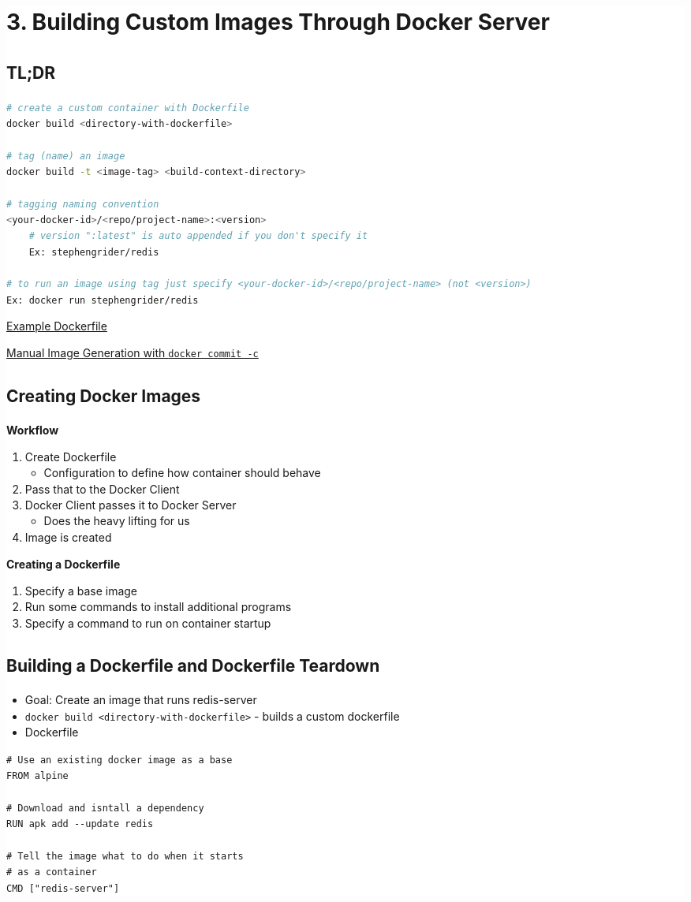 # 3. Building Custom Images Through Docker Server

## TL;DR

```bash
# create a custom container with Dockerfile
docker build <directory-with-dockerfile>

# tag (name) an image
docker build -t <image-tag> <build-context-directory>

# tagging naming convention
<your-docker-id>/<repo/project-name>:<version>
	# version ":latest" is auto appended if you don't specify it
	Ex: stephengrider/redis

# to run an image using tag just specify <your-docker-id>/<repo/project-name> (not <version>)
Ex: docker run stephengrider/redis
```

[Example Dockerfile](https://www.notion.so/Docker-and-Kubernetes-The-Complete-Guide-Stephen-Grider-cefe409e5fa5433e8881c3c02571bd8c?pvs=21)

[Manual Image Generation with `docker commit -c`](https://www.notion.so/Docker-and-Kubernetes-The-Complete-Guide-Stephen-Grider-cefe409e5fa5433e8881c3c02571bd8c?pvs=21)

## Creating Docker Images

********Workflow********

1. Create Dockerfile
    - Configuration to define how container should behave
2. Pass that to the Docker Client
3. Docker Client passes it to Docker Server
    - Does the heavy lifting for us
4. Image is created 

******Creating a Dockerfile******

1. Specify a base image
2. Run some commands to install additional programs
3. Specify a command to run on container startup

## Building a Dockerfile and Dockerfile Teardown

- Goal: Create an image that runs redis-server
- `docker build <directory-with-dockerfile>` - builds a custom dockerfile
- Dockerfile

```docker
# Use an existing docker image as a base
FROM alpine

# Download and isntall a dependency
RUN apk add --update redis

# Tell the image what to do when it starts
# as a container
CMD ["redis-server"]
```
